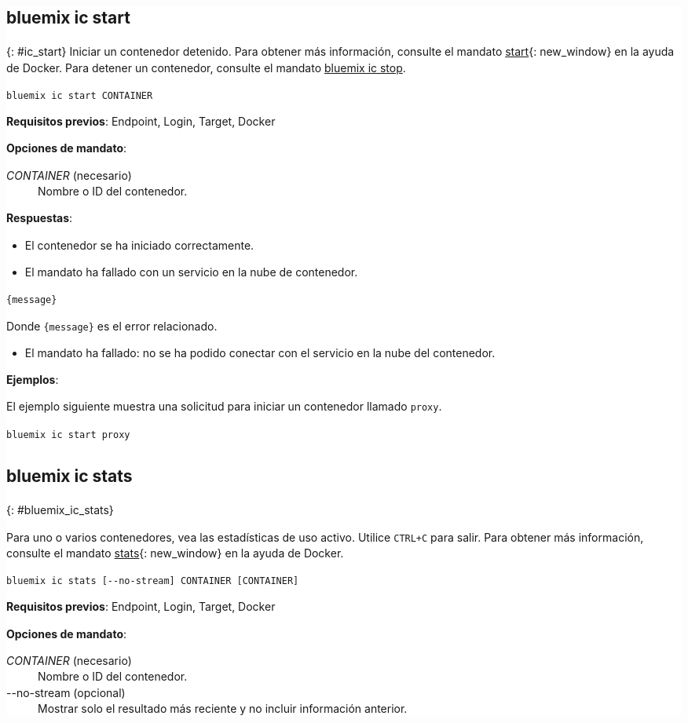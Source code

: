 
## bluemix ic start
{: #ic_start}
Iniciar un contenedor detenido. Para obtener más información, consulte el mandato [start](https://docs.docker.com/engine/reference/commandline/start/){: new_window} en la ayuda de Docker. Para detener un contenedor, consulte el mandato [bluemix ic stop](#ic_stop).

```
bluemix ic start CONTAINER
```

<strong>Requisitos previos</strong>:  Endpoint, Login, Target, Docker

<strong>Opciones de mandato</strong>:

   <dl>
   <dt><i>CONTAINER</i> (necesario)</dt>
   <dd>Nombre o ID del contenedor.</dd>
   </dl>


<strong>Respuestas</strong>:

- El contenedor se ha iniciado correctamente.

- El mandato ha fallado con un servicio en la nube de contenedor.

 `{message}`

 Donde `{message}` es el error relacionado.

- El mandato ha fallado: no se ha podido conectar con el servicio en la nube del contenedor.

<strong>Ejemplos</strong>:

El ejemplo siguiente muestra una solicitud para iniciar un contenedor llamado `proxy`.
```
bluemix ic start proxy
```


## bluemix ic stats
{: #bluemix_ic_stats}

Para uno o varios contenedores, vea las estadísticas de uso activo. Utilice `CTRL+C` para salir. Para obtener más información, consulte el mandato [stats](https://docs.docker.com/engine/reference/commandline/stats/){: new_window} en la ayuda de Docker.

```
bluemix ic stats [--no-stream] CONTAINER [CONTAINER]
```

<strong>Requisitos previos</strong>:  Endpoint, Login, Target, Docker

<strong>Opciones de mandato</strong>:

   <dl>
   <dt><i>CONTAINER</i> (necesario)</dt>
   <dd>Nombre o ID del contenedor.</dd>
   <dt>--no-stream (opcional)</dt>
   <dd>Mostrar solo el resultado más reciente y no incluir información anterior.</dd>
   </dl>
